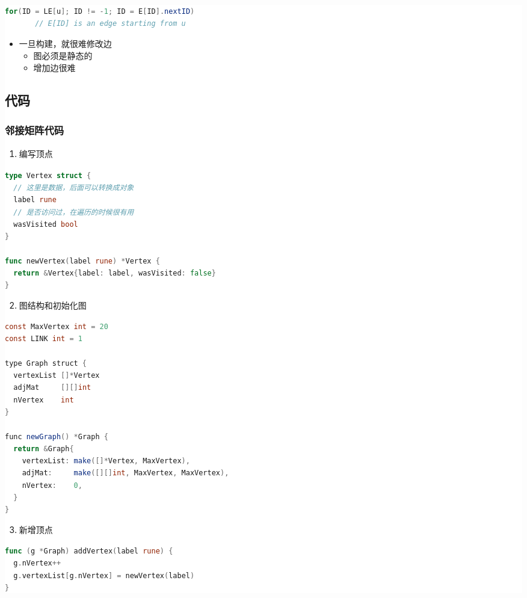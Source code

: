 ```java
for(ID = LE[u]; ID != -1; ID = E[ID].nextID)
       // E[ID] is an edge starting from u
```

* 一旦构建，就很难修改边
  * 图必须是静态的
  * 增加边很难

## 代码

### 邻接矩阵代码

1. 编写顶点

```Go
type Vertex struct {
  // 这里是数据，后面可以转换成对象
  label rune
  // 是否访问过，在遍历的时候很有用
  wasVisited bool
}

func newVertex(label rune) *Vertex {
  return &Vertex{label: label, wasVisited: false}
}
```

2. 图结构和初始化图

```java
const MaxVertex int = 20
const LINK int = 1

type Graph struct {
  vertexList []*Vertex
  adjMat     [][]int
  nVertex    int
}

func newGraph() *Graph {
  return &Graph{
    vertexList: make([]*Vertex, MaxVertex),
    adjMat:     make([][]int, MaxVertex, MaxVertex),
    nVertex:    0,
  }
}
```

3. 新增顶点

```Go
func (g *Graph) addVertex(label rune) {
  g.nVertex++
  g.vertexList[g.nVertex] = newVertex(label)
}
```
